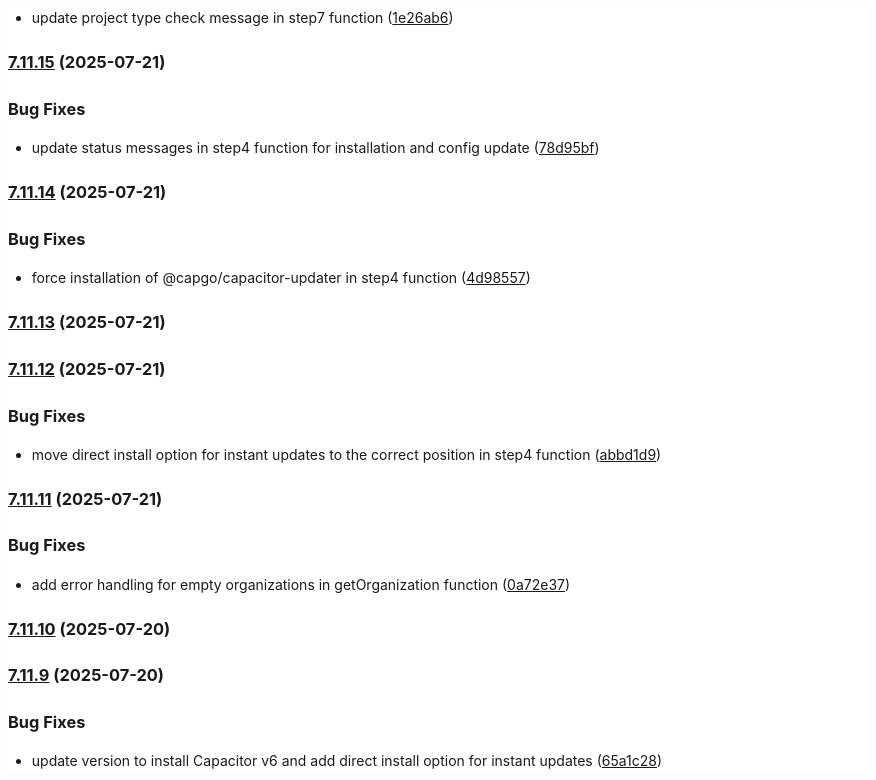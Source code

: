 * update project type check message in step7 function ([1e26ab6](https://github.com/Cap-go/CLI/commit/1e26ab61fefdeff5d1000e53ec1f5a86c6e12b76))

### [7.11.15](https://github.com/Cap-go/CLI/compare/v7.11.14...v7.11.15) (2025-07-21)


### Bug Fixes

* update status messages in step4 function for installation and config update ([78d95bf](https://github.com/Cap-go/CLI/commit/78d95bf0af72696dc0f4066b640d779d27b4c35c))

### [7.11.14](https://github.com/Cap-go/CLI/compare/v7.11.13...v7.11.14) (2025-07-21)


### Bug Fixes

* force installation of @capgo/capacitor-updater in step4 function ([4d98557](https://github.com/Cap-go/CLI/commit/4d98557c6807465641760ef2405f88cdb981e4de))

### [7.11.13](https://github.com/Cap-go/CLI/compare/v7.11.12...v7.11.13) (2025-07-21)

### [7.11.12](https://github.com/Cap-go/CLI/compare/v7.11.11...v7.11.12) (2025-07-21)


### Bug Fixes

* move direct install option for instant updates to the correct position in step4 function ([abbd1d9](https://github.com/Cap-go/CLI/commit/abbd1d9821f52a8ab96f9e8bd0cf7289c77a5c78))

### [7.11.11](https://github.com/Cap-go/CLI/compare/v7.11.10...v7.11.11) (2025-07-21)


### Bug Fixes

* add error handling for empty organizations in getOrganization function ([0a72e37](https://github.com/Cap-go/CLI/commit/0a72e37bed44005ffbb9fae07cacb772fec4d6fd))

### [7.11.10](https://github.com/Cap-go/CLI/compare/v7.11.9...v7.11.10) (2025-07-20)

### [7.11.9](https://github.com/Cap-go/CLI/compare/v7.11.8...v7.11.9) (2025-07-20)


### Bug Fixes

* update version to install Capacitor v6 and add direct install option for instant updates ([65a1c28](https://github.com/Cap-go/CLI/commit/65a1c280144215ebc67e744d5d36851ea58c283b))
